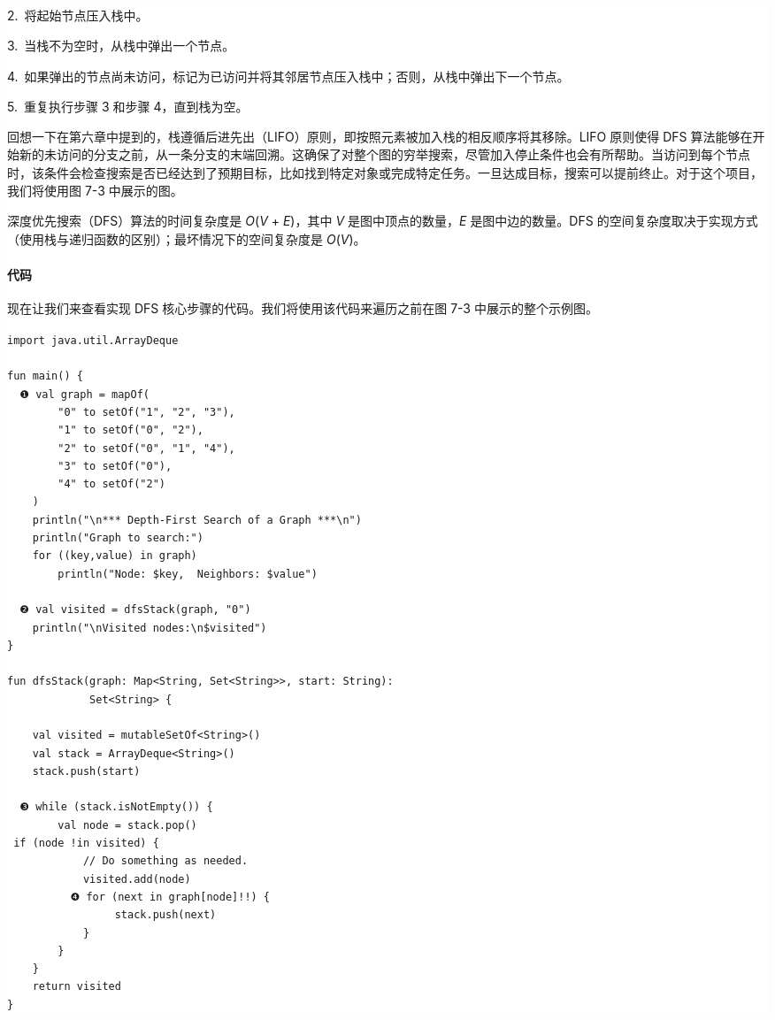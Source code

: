 2.  将起始节点压入栈中。

3.  当栈不为空时，从栈中弹出一个节点。

4.  如果弹出的节点尚未访问，标记为已访问并将其邻居节点压入栈中；否则，从栈中弹出下一个节点。

5.  重复执行步骤 3 和步骤 4，直到栈为空。

回想一下在第六章中提到的，栈遵循后进先出（LIFO）原则，即按照元素被加入栈的相反顺序将其移除。LIFO 原则使得 DFS 算法能够在开始新的未访问的分支之前，从一条分支的末端回溯。这确保了对整个图的穷举搜索，尽管加入停止条件也会有所帮助。当访问到每个节点时，该条件会检查搜索是否已经达到了预期目标，比如找到特定对象或完成特定任务。一旦达成目标，搜索可以提前终止。对于这个项目，我们将使用图 7-3 中展示的图。

深度优先搜索（DFS）算法的时间复杂度是 *O*(*V* + *E*)，其中 *V* 是图中顶点的数量，*E* 是图中边的数量。DFS 的空间复杂度取决于实现方式（使用栈与递归函数的区别）；最坏情况下的空间复杂度是 *O*(*V*)。

#### 代码

现在让我们来查看实现 DFS 核心步骤的代码。我们将使用该代码来遍历之前在图 7-3 中展示的整个示例图。

```
import java.util.ArrayDeque

fun main() {
  ❶ val graph = mapOf(
        "0" to setOf("1", "2", "3"),
        "1" to setOf("0", "2"),
        "2" to setOf("0", "1", "4"),
        "3" to setOf("0"),
        "4" to setOf("2")
    )
    println("\n*** Depth-First Search of a Graph ***\n")
    println("Graph to search:")
    for ((key,value) in graph)
        println("Node: $key,  Neighbors: $value")

  ❷ val visited = dfsStack(graph, "0")
    println("\nVisited nodes:\n$visited")
}

fun dfsStack(graph: Map<String, Set<String>>, start: String):
             Set<String> {

    val visited = mutableSetOf<String>()
    val stack = ArrayDeque<String>()
    stack.push(start)

  ❸ while (stack.isNotEmpty()) {
        val node = stack.pop()
 if (node !in visited) {
            // Do something as needed.
            visited.add(node)
          ❹ for (next in graph[node]!!) {
                 stack.push(next)
            }
        }
    }
    return visited
}
```
